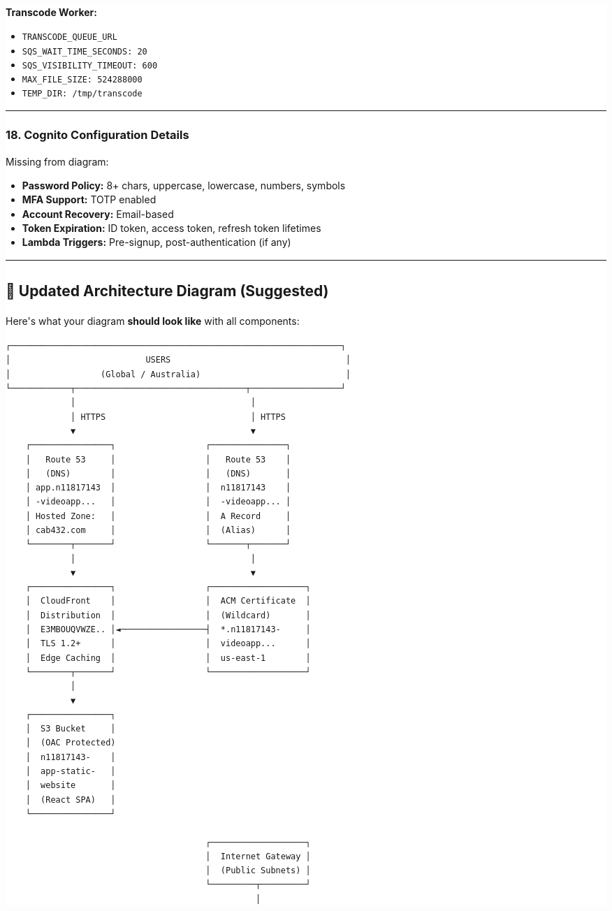 **Transcode Worker:**
- `TRANSCODE_QUEUE_URL`
- `SQS_WAIT_TIME_SECONDS: 20`
- `SQS_VISIBILITY_TIMEOUT: 600`
- `MAX_FILE_SIZE: 524288000`
- `TEMP_DIR: /tmp/transcode`

---

### 18. **Cognito Configuration Details**

Missing from diagram:
- **Password Policy:** 8+ chars, uppercase, lowercase, numbers, symbols
- **MFA Support:** TOTP enabled
- **Account Recovery:** Email-based
- **Token Expiration:** ID token, access token, refresh token lifetimes
- **Lambda Triggers:** Pre-signup, post-authentication (if any)

---

## 🎨 Updated Architecture Diagram (Suggested)

Here's what your diagram **should look like** with all components:

```
┌──────────────────────────────────────────────────────────────────┐
│                           USERS                                   │
│                  (Global / Australia)                             │
└────────────┬──────────────────────────────────┬──────────────────┘
             │                                   │
             │ HTTPS                             │ HTTPS
             ▼                                   ▼
    ┌────────────────┐                  ┌───────────────┐
    │   Route 53     │                  │   Route 53    │
    │   (DNS)        │                  │   (DNS)       │
    │ app.n11817143  │                  │  n11817143    │
    │ -videoapp...   │                  │  -videoapp... │
    │ Hosted Zone:   │                  │  A Record     │
    │ cab432.com     │                  │  (Alias)      │
    └────────┬───────┘                  └───────┬───────┘
             │                                   │
             ▼                                   ▼
    ┌────────────────┐                  ┌───────────────────┐
    │  CloudFront    │                  │  ACM Certificate  │
    │  Distribution  │                  │  (Wildcard)       │
    │  E3MBOUQVWZE.. │◄─────────────────┤  *.n11817143-     │
    │  TLS 1.2+      │                  │  videoapp...      │
    │  Edge Caching  │                  │  us-east-1        │
    └────────┬───────┘                  └───────────────────┘
             │                                   
             ▼                                   
    ┌────────────────┐                  
    │  S3 Bucket     │                  
    │  (OAC Protected)                  
    │  n11817143-    │                  
    │  app-static-   │                  
    │  website       │                  
    │  (React SPA)   │                  
    └────────────────┘                  
                                                 
                                        ┌───────────────────┐
                                        │  Internet Gateway │
                                        │  (Public Subnets) │
                                        └─────────┬─────────┘
                                                  │
```